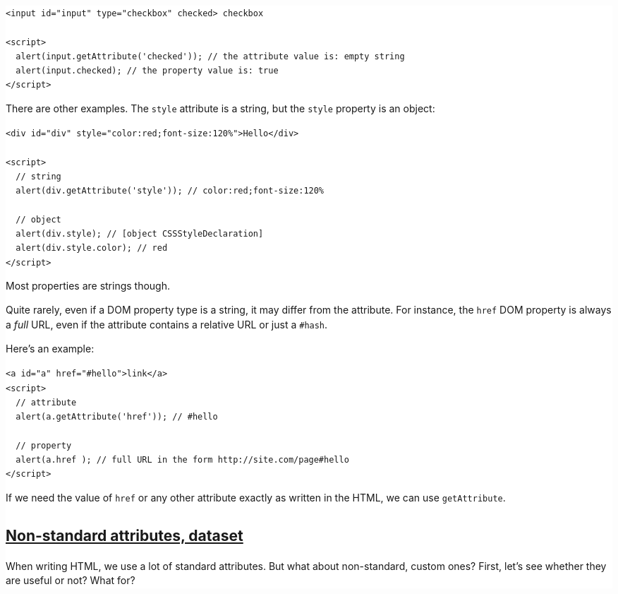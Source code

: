     <input id="input" type="checkbox" checked> checkbox

    <script>
      alert(input.getAttribute('checked')); // the attribute value is: empty string
      alert(input.checked); // the property value is: true
    </script>

There are other examples. The `style` attribute is a string, but the `style` property is an object:

<a href="dom-attributes-and-properties.html#" class="toolbar__button toolbar__button_run" title="show"></a>

<a href="dom-attributes-and-properties.html#" class="toolbar__button toolbar__button_edit" title="open in sandbox"></a>

    <div id="div" style="color:red;font-size:120%">Hello</div>

    <script>
      // string
      alert(div.getAttribute('style')); // color:red;font-size:120%

      // object
      alert(div.style); // [object CSSStyleDeclaration]
      alert(div.style.color); // red
    </script>

Most properties are strings though.

Quite rarely, even if a DOM property type is a string, it may differ from the attribute. For instance, the `href` DOM property is always a *full* URL, even if the attribute contains a relative URL or just a `#hash`.

Here’s an example:

<a href="dom-attributes-and-properties.html#" class="toolbar__button toolbar__button_run" title="show"></a>

<a href="dom-attributes-and-properties.html#" class="toolbar__button toolbar__button_edit" title="open in sandbox"></a>

    <a id="a" href="#hello">link</a>
    <script>
      // attribute
      alert(a.getAttribute('href')); // #hello

      // property
      alert(a.href ); // full URL in the form http://site.com/page#hello
    </script>

If we need the value of `href` or any other attribute exactly as written in the HTML, we can use `getAttribute`.

<a href="dom-attributes-and-properties.html#non-standard-attributes-dataset" id="non-standard-attributes-dataset" class="main__anchor">Non-standard attributes, dataset</a>
---------------------------------------------------------------------------------------------------------------------------------------------------------------------------

When writing HTML, we use a lot of standard attributes. But what about non-standard, custom ones? First, let’s see whether they are useful or not? What for?

